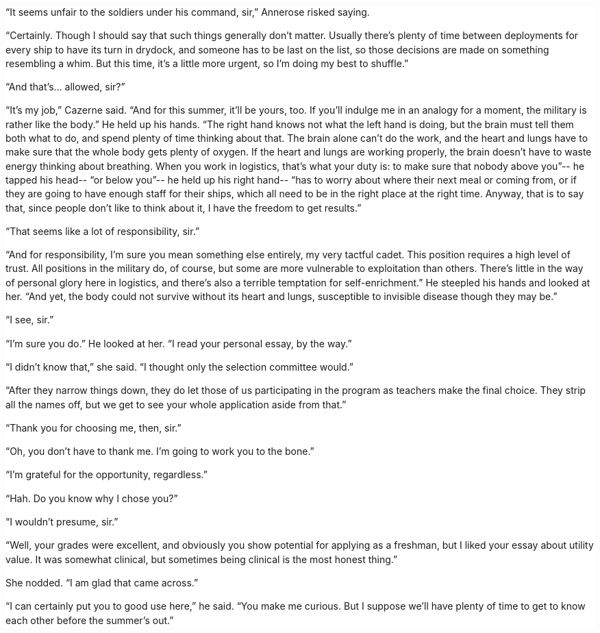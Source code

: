 “It seems unfair to the soldiers under his command, sir,” Annerose risked saying\.

“Certainly\. Though I should say that such things generally don’t matter\. Usually there’s plenty of time between deployments for every ship to have its turn in drydock, and someone has to be last on the list, so those decisions are made on something resembling a whim\. But this time, it’s a little more urgent, so I’m doing my best to shuffle\.”

“And that’s… allowed, sir?”

“It’s my job,” Cazerne said\. “And for this summer, it’ll be yours, too\. If you’ll indulge me in an analogy for a moment, the military is rather like the body\.” He held up his hands\. “The right hand knows not what the left hand is doing, but the brain must tell them both what to do, and spend plenty of time thinking about that\. The brain alone can’t do the work, and the heart and lungs have to make sure that the whole body gets plenty of oxygen\. If the heart and lungs are working properly, the brain doesn’t have to waste energy thinking about breathing\. When you work in logistics, that’s what your duty is: to make sure that nobody above you”\-\- he tapped his head\-\- “or below you”\-\- he held up his right hand\-\- “has to worry about where their next meal or coming from, or if they are going to have enough staff for their ships, which all need to be in the right place at the right time\. Anyway, that is to say that, since people don’t like to think about it, I have the freedom to get results\.”

“That seems like a lot of responsibility, sir\.”

“And for responsibility, I’m sure you mean something else entirely, my very tactful cadet\. This position requires a high level of trust\. All positions in the military do, of course, but some are more vulnerable to exploitation than others\. There’s little in the way of personal glory here in logistics, and there’s also a terrible temptation for self\-enrichment\.” He steepled his hands and looked at her\. “And yet, the body could not survive without its heart and lungs, susceptible to invisible disease though they may be\.”

“I see, sir\.”

“I’m sure you do\.” He looked at her\. “I read your personal essay, by the way\.”

“I didn’t know that,” she said\. “I thought only the selection committee would\.”

“After they narrow things down, they do let those of us participating in the program as teachers make the final choice\. They strip all the names off, but we get to see your whole application aside from that\.”

“Thank you for choosing me, then, sir\.”

“Oh, you don’t have to thank me\. I’m going to work you to the bone\.”

“I’m grateful for the opportunity, regardless\.”

“Hah\. Do you know why I chose you?”

“I wouldn’t presume, sir\.”

“Well, your grades were excellent, and obviously you show potential for applying as a freshman, but I liked your essay about utility value\. It was somewhat clinical, but sometimes being clinical is the most honest thing\.”

She nodded\. “I am glad that came across\.”

“I can certainly put you to good use here,” he said\. “You make me curious\. But I suppose we’ll have plenty of time to get to know each other before the summer’s out\.”
